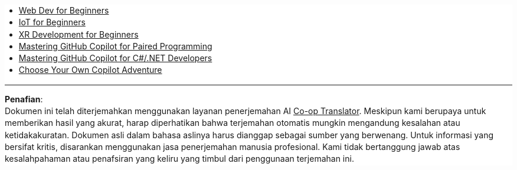 - [Web Dev for Beginners](https://aka.ms/webdev-beginners)
- [IoT for Beginners](https://aka.ms/iot-beginners)
- [XR Development for Beginners](https://github.com/microsoft/xr-development-for-beginners)
- [Mastering GitHub Copilot for Paired Programming](https://github.com/microsoft/Mastering-GitHub-Copilot-for-Paired-Programming)
- [Mastering GitHub Copilot for C#/.NET Developers](https://github.com/microsoft/mastering-github-copilot-for-dotnet-csharp-developers)
- [Choose Your Own Copilot Adventure](https://github.com/microsoft/CopilotAdventures)

---

**Penafian**:  
Dokumen ini telah diterjemahkan menggunakan layanan penerjemahan AI [Co-op Translator](https://github.com/Azure/co-op-translator). Meskipun kami berupaya untuk memberikan hasil yang akurat, harap diperhatikan bahwa terjemahan otomatis mungkin mengandung kesalahan atau ketidakakuratan. Dokumen asli dalam bahasa aslinya harus dianggap sebagai sumber yang berwenang. Untuk informasi yang bersifat kritis, disarankan menggunakan jasa penerjemahan manusia profesional. Kami tidak bertanggung jawab atas kesalahpahaman atau penafsiran yang keliru yang timbul dari penggunaan terjemahan ini.